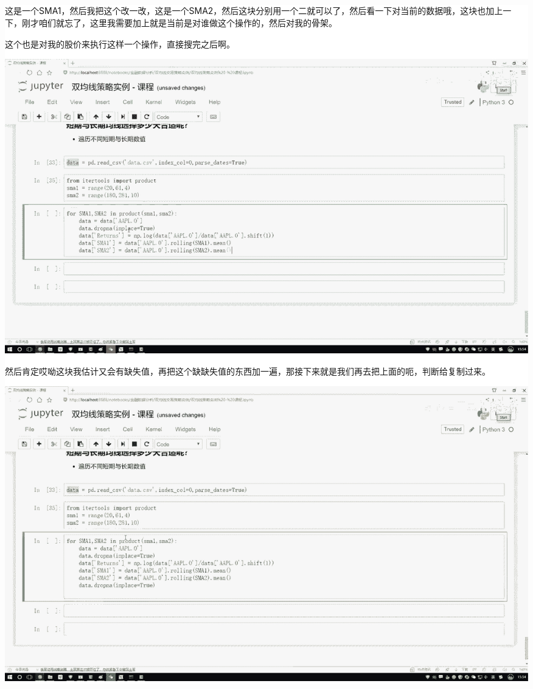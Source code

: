 这是一个SMA1，然后我把这个改一改，这是一个SMA2，然后这块分别用一个二就可以了，然后看一下对当前的数据哦，这块也加上一下，刚才咱们就忘了，这里我需要加上就是当前是对谁做这个操作的，然后对我的骨架。

这个也是对我的股价来执行这样一个操作，直接搜完之后啊。

![](img/f3dc872b4345d5d7b3a2a25b225552b1_48.png)

然后肯定哎呦这块我估计又会有缺失值，再把这个缺缺失值的东西加一遍，那接下来就是我们再去把上面的呃，判断给复制过来。



![](img/f3dc872b4345d5d7b3a2a25b225552b1_50.png)
